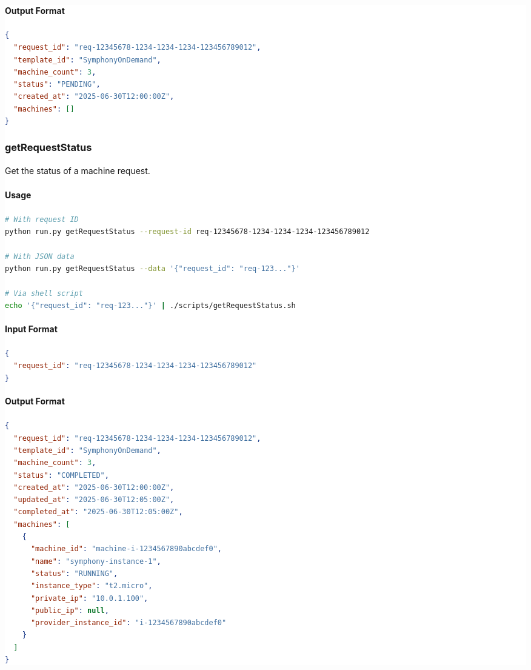 #### Output Format
```json
{
  "request_id": "req-12345678-1234-1234-1234-123456789012",
  "template_id": "SymphonyOnDemand",
  "machine_count": 3,
  "status": "PENDING",
  "created_at": "2025-06-30T12:00:00Z",
  "machines": []
}
```

### getRequestStatus

Get the status of a machine request.

#### Usage
```bash
# With request ID
python run.py getRequestStatus --request-id req-12345678-1234-1234-1234-123456789012

# With JSON data
python run.py getRequestStatus --data '{"request_id": "req-123..."}'

# Via shell script
echo '{"request_id": "req-123..."}' | ./scripts/getRequestStatus.sh
```

#### Input Format
```json
{
  "request_id": "req-12345678-1234-1234-1234-123456789012"
}
```

#### Output Format
```json
{
  "request_id": "req-12345678-1234-1234-1234-123456789012",
  "template_id": "SymphonyOnDemand",
  "machine_count": 3,
  "status": "COMPLETED",
  "created_at": "2025-06-30T12:00:00Z",
  "updated_at": "2025-06-30T12:05:00Z",
  "completed_at": "2025-06-30T12:05:00Z",
  "machines": [
    {
      "machine_id": "machine-i-1234567890abcdef0",
      "name": "symphony-instance-1",
      "status": "RUNNING",
      "instance_type": "t2.micro",
      "private_ip": "10.0.1.100",
      "public_ip": null,
      "provider_instance_id": "i-1234567890abcdef0"
    }
  ]
}
```
